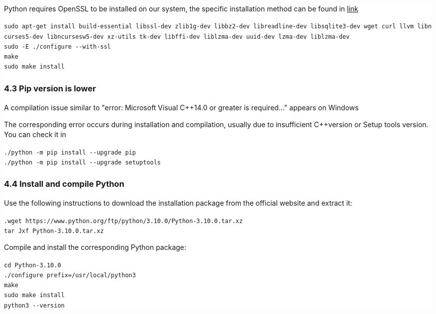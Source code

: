 Python requires OpenSSL to be installed on our system, the specific installation method can be found in [link](https://stackoverflow.com/questions/56552390/how-to-fix-ssl-module-in-python-is-not-available-in-centos)

 ```shell
sudo apt-get install build-essential libssl-dev zlib1g-dev libbz2-dev libreadline-dev libsqlite3-dev wget curl llvm libncurses5-dev libncursesw5-dev xz-utils tk-dev libffi-dev liblzma-dev uuid-dev lzma-dev liblzma-dev
sudo -E ./configure --with-ssl
make
sudo make install
```

### 4.3 Pip version is lower

A compilation issue similar to "error: Microsoft Visual C++14.0 or greater is required..." appears on Windows

The corresponding error occurs during installation and compilation, usually due to insufficient C++version or Setup tools version. You can check it in

 ```shell
./python -m pip install --upgrade pip
./python -m pip install --upgrade setuptools
```


### 4.4 Install and compile Python

Use the following instructions to download the installation package from the official website and extract it:
  ```shell
.wget https://www.python.org/ftp/python/3.10.0/Python-3.10.0.tar.xz
tar Jxf Python-3.10.0.tar.xz 
```
Compile and install the corresponding Python package:
 ```shell
cd Python-3.10.0
./configure prefix=/usr/local/python3
make
sudo make install
python3 --version
```